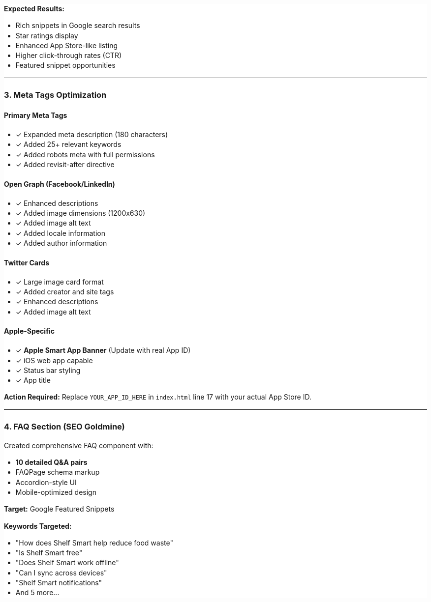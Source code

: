 **Expected Results:**
- Rich snippets in Google search results
- Star ratings display
- Enhanced App Store-like listing
- Higher click-through rates (CTR)
- Featured snippet opportunities

---

### 3. **Meta Tags Optimization**

#### Primary Meta Tags
- ✓ Expanded meta description (180 characters)
- ✓ Added 25+ relevant keywords
- ✓ Added robots meta with full permissions
- ✓ Added revisit-after directive

#### Open Graph (Facebook/LinkedIn)
- ✓ Enhanced descriptions
- ✓ Added image dimensions (1200x630)
- ✓ Added image alt text
- ✓ Added locale information
- ✓ Added author information

#### Twitter Cards
- ✓ Large image card format
- ✓ Added creator and site tags
- ✓ Enhanced descriptions
- ✓ Added image alt text

#### Apple-Specific
- ✓ **Apple Smart App Banner** (Update with real App ID)
- ✓ iOS web app capable
- ✓ Status bar styling
- ✓ App title

**Action Required:** Replace `YOUR_APP_ID_HERE` in `index.html` line 17 with your actual App Store ID.

---

### 4. **FAQ Section (SEO Goldmine)**

Created comprehensive FAQ component with:
- **10 detailed Q&A pairs**
- FAQPage schema markup
- Accordion-style UI
- Mobile-optimized design

**Target:** Google Featured Snippets

**Keywords Targeted:**
- "How does Shelf Smart help reduce food waste"
- "Is Shelf Smart free"
- "Does Shelf Smart work offline"
- "Can I sync across devices"
- "Shelf Smart notifications"
- And 5 more...
